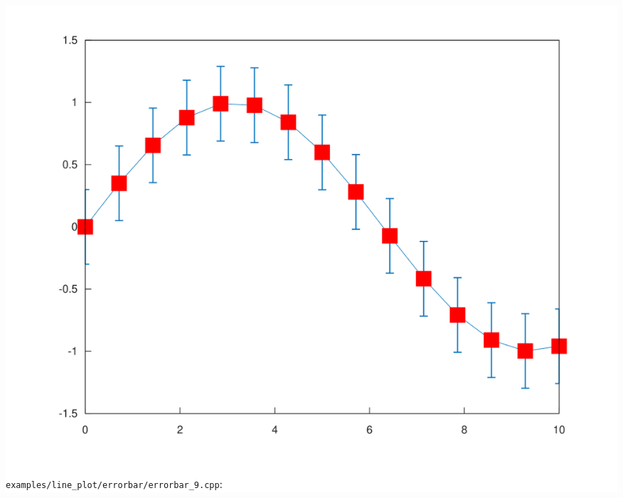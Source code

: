 [![example_errorbar_8](examples/line_plot/errorbar/errorbar_8.svg)](../examples/line_plot/errorbar/errorbar_8.cpp)

<a name="errorbar_9"></a>`examples/line_plot/errorbar/errorbar_9.cpp`: 
